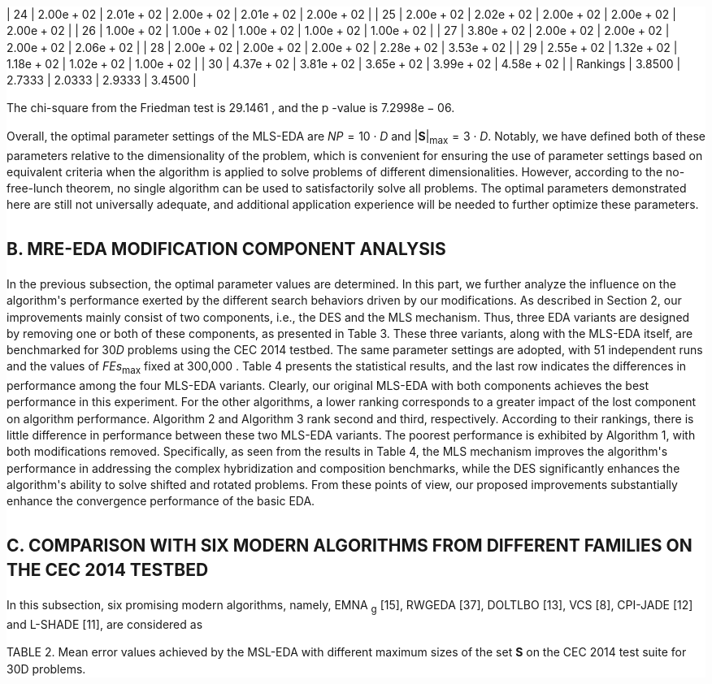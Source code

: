 | 24 | $2.00 \mathrm{e}+02$ | $2.01 \mathrm{e}+02$ | $2.00 \mathrm{e}+02$ | $2.01 \mathrm{e}+02$ | $2.00 \mathrm{e}+02$ |
| 25 | $2.00 \mathrm{e}+02$ | $2.02 \mathrm{e}+02$ | $2.00 \mathrm{e}+02$ | $2.00 \mathrm{e}+02$ | $2.00 \mathrm{e}+02$ |
| 26 | $1.00 \mathrm{e}+02$ | $1.00 \mathrm{e}+02$ | $1.00 \mathrm{e}+02$ | $1.00 \mathrm{e}+02$ | $1.00 \mathrm{e}+02$ |
| 27 | $3.80 \mathrm{e}+02$ | $2.00 \mathrm{e}+02$ | $2.00 \mathrm{e}+02$ | $2.00 \mathrm{e}+02$ | $2.06 \mathrm{e}+02$ |
| 28 | $2.00 \mathrm{e}+02$ | $2.00 \mathrm{e}+02$ | $2.00 \mathrm{e}+02$ | $2.28 \mathrm{e}+02$ | $3.53 \mathrm{e}+02$ |
| 29 | $2.55 \mathrm{e}+02$ | $1.32 \mathrm{e}+02$ | $1.18 \mathrm{e}+02$ | $1.02 \mathrm{e}+02$ | $1.00 \mathrm{e}+02$ |
| 30 | $4.37 \mathrm{e}+02$ | $3.81 \mathrm{e}+02$ | $3.65 \mathrm{e}+02$ | $3.99 \mathrm{e}+02$ | $4.58 \mathrm{e}+02$ |
| Rankings | 3.8500 | 2.7333 | 2.0333 | 2.9333 | 3.4500 |

The chi-square from the Friedman test is 29.1461 , and the p -value is $7.2998 \mathrm{e}-06$.

Overall, the optimal parameter settings of the MLS-EDA are $N P=10 \cdot D$ and $\left|\boldsymbol{S}\right|_{\max }=3 \cdot D$. Notably, we have defined both of these parameters relative to the dimensionality of the problem, which is convenient for ensuring the use of parameter settings based on equivalent criteria when the algorithm is applied to solve problems of different dimensionalities. However, according to the no-free-lunch theorem, no single algorithm can be used to satisfactorily solve all problems. The optimal parameters demonstrated here are still not universally adequate, and additional application experience will be needed to further optimize these parameters.

## B. MRE-EDA MODIFICATION COMPONENT ANALYSIS

In the previous subsection, the optimal parameter values are determined. In this part, we further analyze the influence on the algorithm's performance exerted by the different search behaviors driven by our modifications. As described in Section 2, our improvements mainly consist of two components, i.e., the DES and the MLS mechanism. Thus, three EDA variants are designed by removing one or both of these components, as presented in Table 3. These three variants, along with the MLS-EDA itself, are benchmarked for $30 D$ problems using the CEC 2014 testbed. The same parameter settings are adopted, with 51 independent runs and the values of $F E s_{\max }$ fixed at 300,000 . Table 4 presents the statistical results, and the last row indicates the differences in performance among the four MLS-EDA variants. Clearly, our original MLS-EDA with both components achieves the best performance in this experiment. For the other algorithms, a lower ranking corresponds to a greater impact of the lost component on algorithm performance. Algorithm 2 and Algorithm 3 rank second and third, respectively. According to their rankings, there is little difference in performance between these two MLS-EDA variants. The poorest performance is exhibited by Algorithm 1, with both modifications removed. Specifically, as seen from the results in Table 4, the MLS mechanism improves the algorithm's performance in addressing the complex hybridization and composition benchmarks, while the DES significantly enhances the algorithm's ability to solve shifted and rotated problems. From these points of view, our proposed improvements substantially enhance the convergence performance of the basic EDA.

## C. COMPARISON WITH SIX MODERN ALGORITHMS FROM DIFFERENT FAMILIES ON THE CEC 2014 TESTBED

In this subsection, six promising modern algorithms, namely, EMNA $_{\mathrm{g}}$ [15], RWGEDA [37], DOLTLBO [13], VCS [8], CPI-JADE [12] and L-SHADE [11], are considered as

TABLE 2. Mean error values achieved by the MSL-EDA with different maximum sizes of the set $\boldsymbol{S}$ on the CEC 2014 test suite for 30D problems.


[^0]:    The associate editor coordinating the review of this manuscript and approving it for publication was Jenny Mahoney.